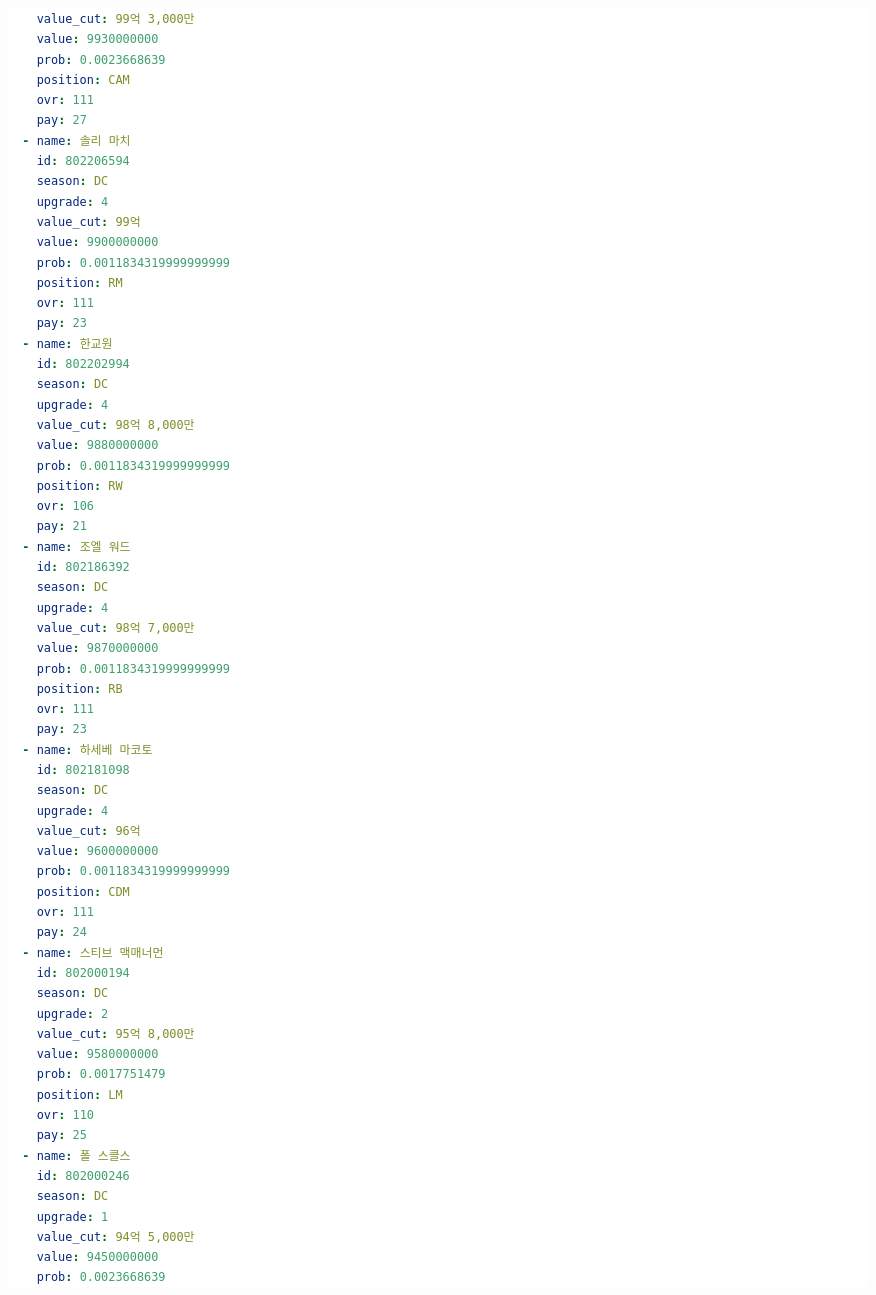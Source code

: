 ```yaml
    value_cut: 99억 3,000만
    value: 9930000000
    prob: 0.0023668639
    position: CAM
    ovr: 111
    pay: 27
  - name: 솔리 마치
    id: 802206594
    season: DC
    upgrade: 4
    value_cut: 99억
    value: 9900000000
    prob: 0.0011834319999999999
    position: RM
    ovr: 111
    pay: 23
  - name: 한교원
    id: 802202994
    season: DC
    upgrade: 4
    value_cut: 98억 8,000만
    value: 9880000000
    prob: 0.0011834319999999999
    position: RW
    ovr: 106
    pay: 21
  - name: 조엘 워드
    id: 802186392
    season: DC
    upgrade: 4
    value_cut: 98억 7,000만
    value: 9870000000
    prob: 0.0011834319999999999
    position: RB
    ovr: 111
    pay: 23
  - name: 하세베 마코토
    id: 802181098
    season: DC
    upgrade: 4
    value_cut: 96억
    value: 9600000000
    prob: 0.0011834319999999999
    position: CDM
    ovr: 111
    pay: 24
  - name: 스티브 맥매너먼
    id: 802000194
    season: DC
    upgrade: 2
    value_cut: 95억 8,000만
    value: 9580000000
    prob: 0.0017751479
    position: LM
    ovr: 110
    pay: 25
  - name: 폴 스콜스
    id: 802000246
    season: DC
    upgrade: 1
    value_cut: 94억 5,000만
    value: 9450000000
    prob: 0.0023668639
```